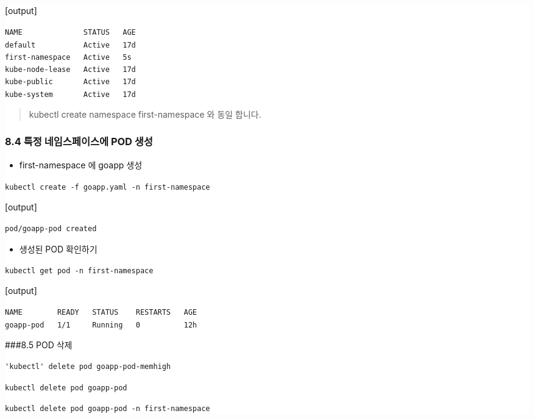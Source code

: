 [output]

```{txt}
NAME              STATUS   AGE
default           Active   17d
first-namespace   Active   5s
kube-node-lease   Active   17d
kube-public       Active   17d
kube-system       Active   17d
```



> kubectl create namespace first-namespace 와 동일 합니다.



### 8.4 특정 네임스페이스에 POD 생성

- first-namespace 에 goapp 생성

```{bash}
kubectl create -f goapp.yaml -n first-namespace
```

[output]

```{txt}
pod/goapp-pod created
```



- 생성된 POD 확인하기

```{bash}
kubectl get pod -n first-namespace
```

[output]

```{txt}
NAME        READY   STATUS    RESTARTS   AGE
goapp-pod   1/1     Running   0          12h
```



###8.5 POD 삭제

```{bash}
'kubectl' delete pod goapp-pod-memhigh
```



```{bash}
kubectl delete pod goapp-pod
```



```{bash}
kubectl delete pod goapp-pod -n first-namespace
```
